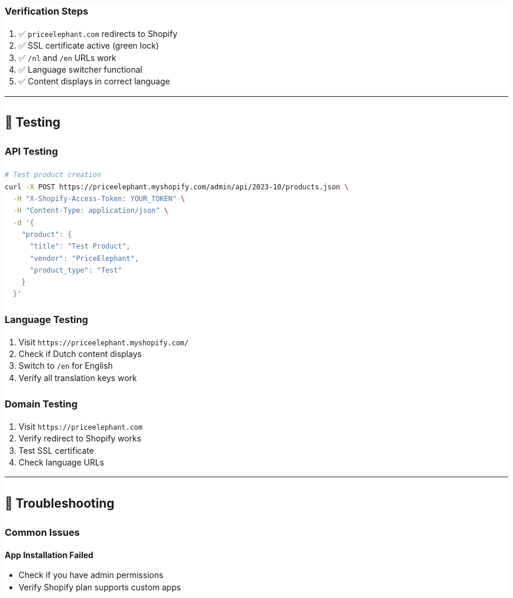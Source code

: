 ### Verification Steps

1. ✅ `priceelephant.com` redirects to Shopify
2. ✅ SSL certificate active (green lock)
3. ✅ `/nl` and `/en` URLs work
4. ✅ Language switcher functional
5. ✅ Content displays in correct language

---

## 🧪 Testing

### API Testing

```bash
# Test product creation
curl -X POST https://priceelephant.myshopify.com/admin/api/2023-10/products.json \
  -H "X-Shopify-Access-Token: YOUR_TOKEN" \
  -H "Content-Type: application/json" \
  -d '{
    "product": {
      "title": "Test Product",
      "vendor": "PriceElephant",
      "product_type": "Test"
    }
  }'
```

### Language Testing

1. Visit `https://priceelephant.myshopify.com/`
2. Check if Dutch content displays
3. Switch to `/en` for English
4. Verify all translation keys work

### Domain Testing

1. Visit `https://priceelephant.com`
2. Verify redirect to Shopify works
3. Test SSL certificate
4. Check language URLs

---

## 🚨 Troubleshooting

### Common Issues

**App Installation Failed**
- Check if you have admin permissions
- Verify Shopify plan supports custom apps
